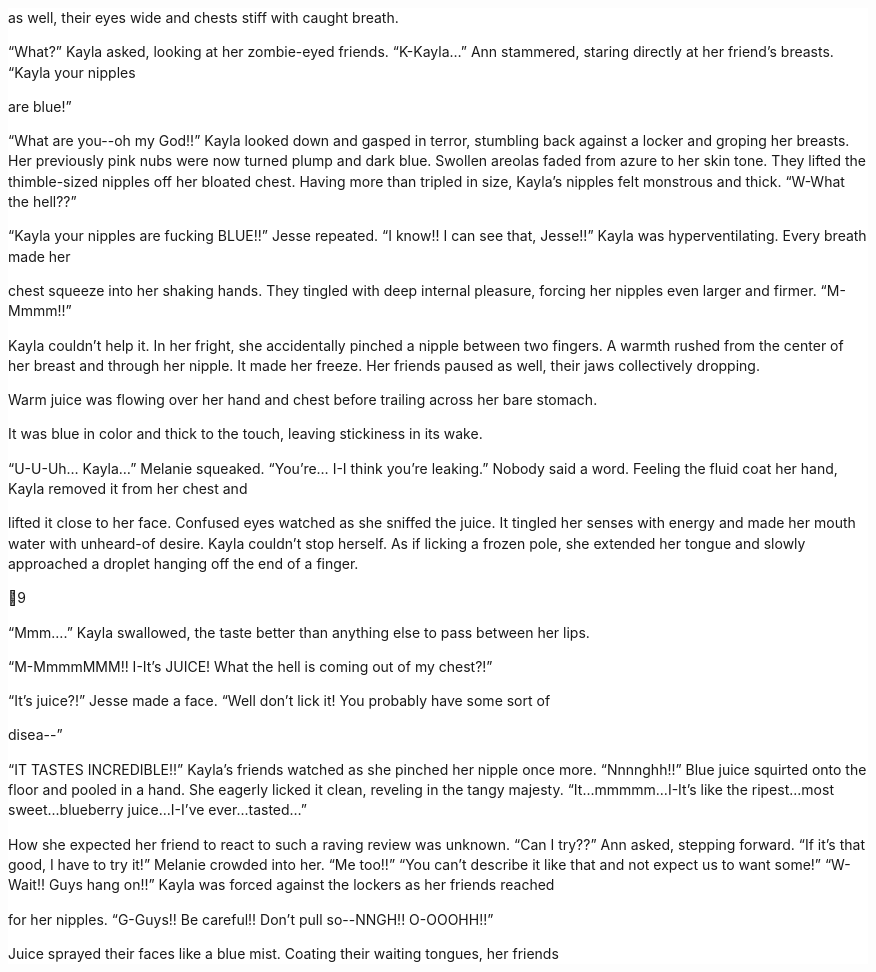 as well, their eyes wide and chests stiff with caught breath.

“What?” Kayla asked, looking at her zombie-eyed friends.
“K-Kayla…” Ann stammered, staring directly at her friend’s breasts. “Kayla your nipples

are blue!”

“What are you--oh my God!!” Kayla looked down and gasped in terror, stumbling back
against a locker and groping her breasts. Her previously pink nubs were now turned plump and
dark blue. Swollen areolas faded from azure to her skin tone. They lifted the thimble-sized
nipples off her bloated chest. Having more than tripled in size, Kayla’s nipples felt monstrous
and thick. “W-What the hell??”

“Kayla your nipples are fucking BLUE!!” Jesse repeated.
“I know!! I can see that, Jesse!!” Kayla was hyperventilating. Every breath made her

chest squeeze into her shaking hands. They tingled with deep internal pleasure, forcing her
nipples even larger and firmer. “M-Mmmm!!”

Kayla couldn’t help it. In her fright, she accidentally pinched a nipple between two
fingers. A warmth rushed from the center of her breast and through her nipple. It made her
freeze. Her friends paused as well, their jaws collectively dropping.

Warm juice was flowing over her hand and chest before trailing across her bare stomach.

It was blue in color and thick to the touch, leaving stickiness in its wake.

“U-U-Uh… Kayla…” Melanie squeaked. “You’re… I-I think you’re leaking.”
Nobody said a word. Feeling the fluid coat her hand, Kayla removed it from her chest and

lifted it close to her face. Confused eyes watched as she sniffed the juice. It tingled her senses
with energy and made her mouth water with unheard-of desire. Kayla couldn’t stop herself. As if
licking a frozen pole, she extended her tongue and slowly approached a droplet hanging off the
end of a finger.

9

“Mmm….” Kayla swallowed, the taste better than anything else to pass between her lips.

“M-MmmmMMM!! I-It’s JUICE! What the hell is coming out of my chest?!”

“It’s juice?!” Jesse made a face. “Well don’t lick it! You probably have some sort of

disea--”

“IT TASTES INCREDIBLE!!”
Kayla’s friends watched as she pinched her nipple once more. “Nnnnghh!!” Blue juice
squirted onto the floor and pooled in a hand. She eagerly licked it clean, reveling in the tangy
majesty. “It...mmmmm...I-It’s like the ripest...most sweet...blueberry juice...I-I’ve ever...tasted…”

How she expected her friend to react to such a raving review was unknown.
“Can I try??” Ann asked, stepping forward. “If it’s that good, I have to try it!”
Melanie crowded into her. “Me too!!”
“You can’t describe it like that and not expect us to want some!”
“W-Wait!! Guys hang on!!” Kayla was forced against the lockers as her friends reached

for her nipples. “G-Guys!! Be careful!! Don’t pull so--NNGH!! O-OOOHH!!”

Juice sprayed their faces like a blue mist. Coating their waiting tongues, her friends
